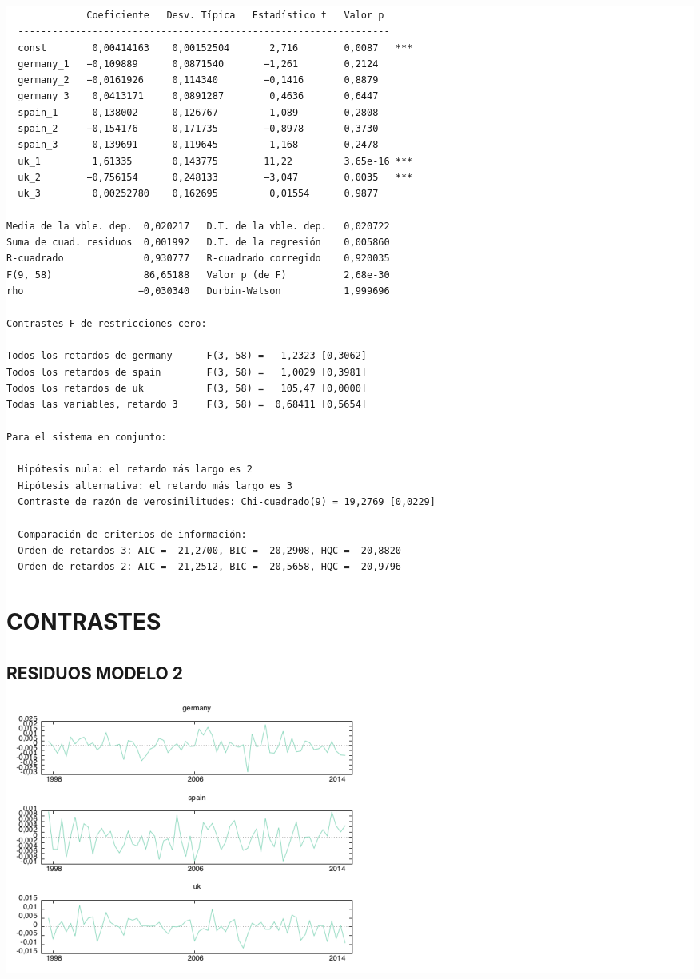                   Coeficiente   Desv. Típica   Estadístico t   Valor p 
      -----------------------------------------------------------------
      const        0,00414163    0,00152504       2,716        0,0087   ***
      germany_1   −0,109889      0,0871540       −1,261        0,2124  
      germany_2   −0,0161926     0,114340        −0,1416       0,8879  
      germany_3    0,0413171     0,0891287        0,4636       0,6447  
      spain_1      0,138002      0,126767         1,089        0,2808  
      spain_2     −0,154176      0,171735        −0,8978       0,3730  
      spain_3      0,139691      0,119645         1,168        0,2478  
      uk_1         1,61335       0,143775        11,22         3,65e-16 ***
      uk_2        −0,756154      0,248133        −3,047        0,0035   ***
      uk_3         0,00252780    0,162695         0,01554      0,9877  

    Media de la vble. dep.  0,020217   D.T. de la vble. dep.   0,020722
    Suma de cuad. residuos  0,001992   D.T. de la regresión    0,005860
    R-cuadrado              0,930777   R-cuadrado corregido    0,920035
    F(9, 58)                86,65188   Valor p (de F)          2,68e-30
    rho                    −0,030340   Durbin-Watson           1,999696

    Contrastes F de restricciones cero:

    Todos los retardos de germany      F(3, 58) =   1,2323 [0,3062]
    Todos los retardos de spain        F(3, 58) =   1,0029 [0,3981]
    Todos los retardos de uk           F(3, 58) =   105,47 [0,0000]
    Todas las variables, retardo 3     F(3, 58) =  0,68411 [0,5654]

    Para el sistema en conjunto:

      Hipótesis nula: el retardo más largo es 2
      Hipótesis alternativa: el retardo más largo es 3
      Contraste de razón de verosimilitudes: Chi-cuadrado(9) = 19,2769 [0,0229]

      Comparación de criterios de información:
      Orden de retardos 3: AIC = -21,2700, BIC = -20,2908, HQC = -20,8820
      Orden de retardos 2: AIC = -21,2512, BIC = -20,5658, HQC = -20,9796


# CONTRASTES

## RESIDUOS MODELO 2

![](res2.png)
